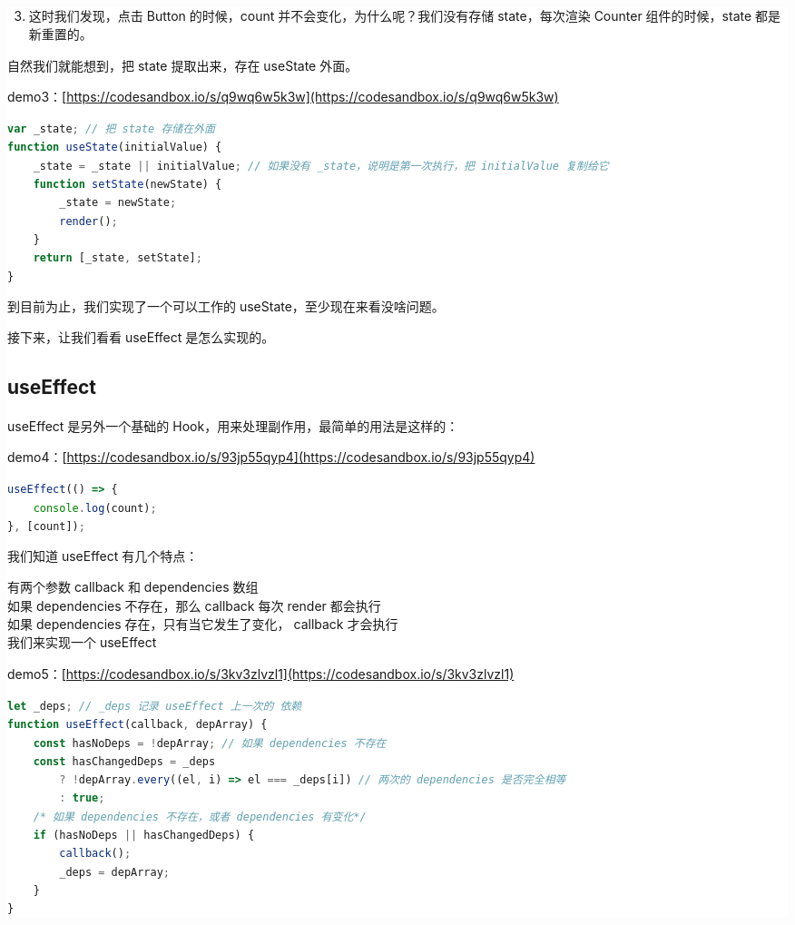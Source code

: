 3. 这时我们发现，点击 Button 的时候，count 并不会变化，为什么呢？我们没有存储 state，每次渲染 Counter 组件的时候，state 都是新重置的。

自然我们就能想到，把 state 提取出来，存在 useState 外面。

demo3：[https://codesandbox.io/s/q9wq6w5k3w](https://codesandbox.io/s/q9wq6w5k3w)

```javascript
var _state; // 把 state 存储在外面
function useState(initialValue) {
	_state = _state || initialValue; // 如果没有 _state，说明是第一次执行，把 initialValue 复制给它
	function setState(newState) {
		_state = newState;
		render();
	}
	return [_state, setState];
}
```

到目前为止，我们实现了一个可以工作的 useState，至少现在来看没啥问题。

接下来，让我们看看 useEffect 是怎么实现的。

## useEffect <a href="#h1yuo" id="h1yuo"></a>

useEffect 是另外一个基础的 Hook，用来处理副作用，最简单的用法是这样的：

demo4：[https://codesandbox.io/s/93jp55qyp4](https://codesandbox.io/s/93jp55qyp4)

```javascript
useEffect(() => {
	console.log(count);
}, [count]);
```

我们知道 useEffect 有几个特点：

有两个参数 callback 和 dependencies 数组\
如果 dependencies 不存在，那么 callback 每次 render 都会执行\
如果 dependencies 存在，只有当它发生了变化， callback 才会执行\
我们来实现一个 useEffect

demo5：[https://codesandbox.io/s/3kv3zlvzl1](https://codesandbox.io/s/3kv3zlvzl1)

```javascript
let _deps; // _deps 记录 useEffect 上一次的 依赖
function useEffect(callback, depArray) {
	const hasNoDeps = !depArray; // 如果 dependencies 不存在
	const hasChangedDeps = _deps
		? !depArray.every((el, i) => el === _deps[i]) // 两次的 dependencies 是否完全相等
		: true;
	/* 如果 dependencies 不存在，或者 dependencies 有变化*/
	if (hasNoDeps || hasChangedDeps) {
		callback();
		_deps = depArray;
	}
}
```
